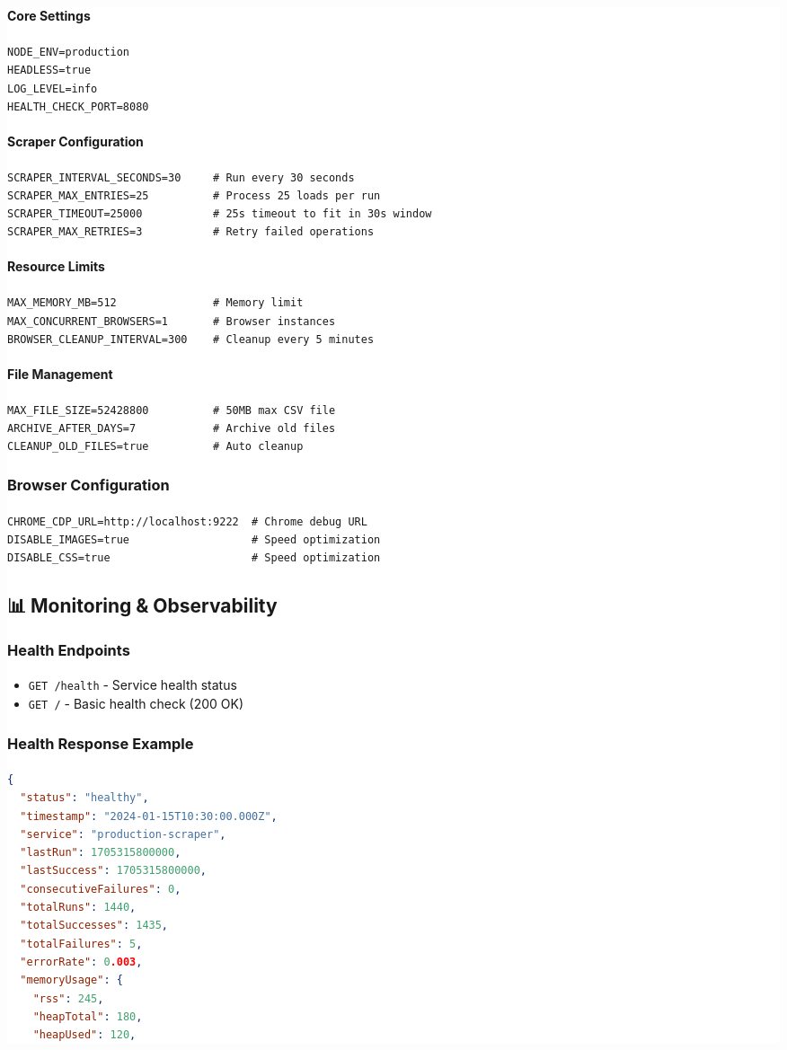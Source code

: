 #### Core Settings

```env
NODE_ENV=production
HEADLESS=true
LOG_LEVEL=info
HEALTH_CHECK_PORT=8080
```

#### Scraper Configuration

```env
SCRAPER_INTERVAL_SECONDS=30     # Run every 30 seconds
SCRAPER_MAX_ENTRIES=25          # Process 25 loads per run
SCRAPER_TIMEOUT=25000           # 25s timeout to fit in 30s window
SCRAPER_MAX_RETRIES=3           # Retry failed operations
```

#### Resource Limits

```env
MAX_MEMORY_MB=512               # Memory limit
MAX_CONCURRENT_BROWSERS=1       # Browser instances
BROWSER_CLEANUP_INTERVAL=300    # Cleanup every 5 minutes
```

#### File Management

```env
MAX_FILE_SIZE=52428800          # 50MB max CSV file
ARCHIVE_AFTER_DAYS=7            # Archive old files
CLEANUP_OLD_FILES=true          # Auto cleanup
```

### Browser Configuration

```env
CHROME_CDP_URL=http://localhost:9222  # Chrome debug URL
DISABLE_IMAGES=true                   # Speed optimization
DISABLE_CSS=true                      # Speed optimization
```

## 📊 Monitoring & Observability

### Health Endpoints

- `GET /health` - Service health status
- `GET /` - Basic health check (200 OK)

### Health Response Example

```json
{
  "status": "healthy",
  "timestamp": "2024-01-15T10:30:00.000Z",
  "service": "production-scraper",
  "lastRun": 1705315800000,
  "lastSuccess": 1705315800000,
  "consecutiveFailures": 0,
  "totalRuns": 1440,
  "totalSuccesses": 1435,
  "totalFailures": 5,
  "errorRate": 0.003,
  "memoryUsage": {
    "rss": 245,
    "heapTotal": 180,
    "heapUsed": 120,
```